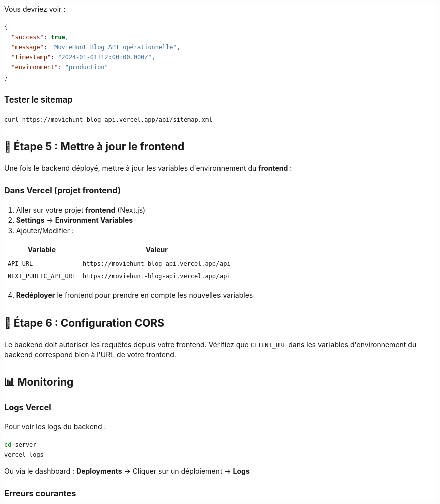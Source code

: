 Vous devriez voir :
```json
{
  "success": true,
  "message": "MovieHunt Blog API opérationnelle",
  "timestamp": "2024-01-01T12:00:00.000Z",
  "environment": "production"
}
```

### Tester le sitemap

```bash
curl https://moviehunt-blog-api.vercel.app/api/sitemap.xml
```

## 🔗 Étape 5 : Mettre à jour le frontend

Une fois le backend déployé, mettre à jour les variables d'environnement du **frontend** :

### Dans Vercel (projet frontend)

1. Aller sur votre projet **frontend** (Next.js)
2. **Settings** → **Environment Variables**
3. Ajouter/Modifier :

| Variable | Valeur |
|----------|--------|
| `API_URL` | `https://moviehunt-blog-api.vercel.app/api` |
| `NEXT_PUBLIC_API_URL` | `https://moviehunt-blog-api.vercel.app/api` |

4. **Redéployer** le frontend pour prendre en compte les nouvelles variables

## 🎯 Étape 6 : Configuration CORS

Le backend doit autoriser les requêtes depuis votre frontend. Vérifiez que `CLIENT_URL` dans les variables d'environnement du backend correspond bien à l'URL de votre frontend.

## 📊 Monitoring

### Logs Vercel

Pour voir les logs du backend :
```bash
cd server
vercel logs
```

Ou via le dashboard : **Deployments** → Cliquer sur un déploiement → **Logs**

### Erreurs courantes
